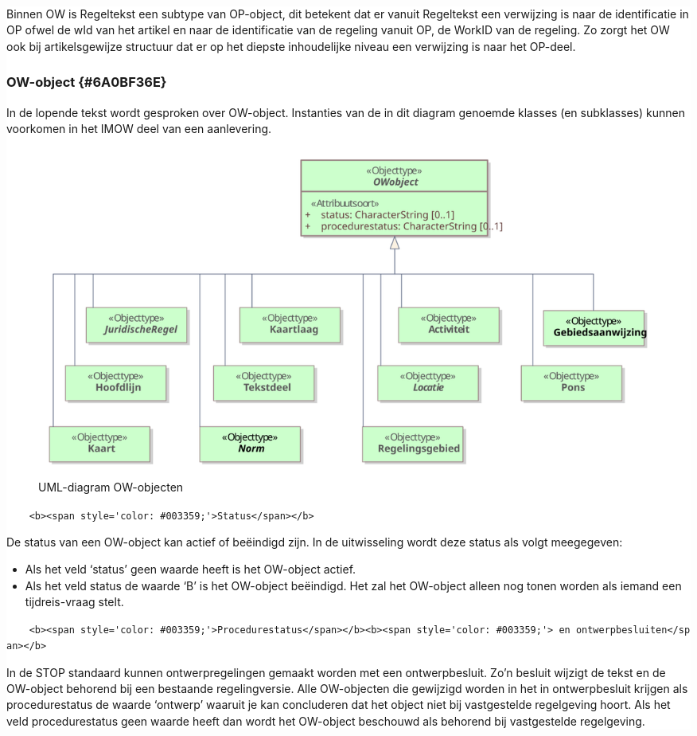 Binnen OW is Regeltekst een subtype van OP-object, dit betekent dat er vanuit Regeltekst een verwijzing is naar de identificatie in OP ofwel de wId van het artikel en naar de identificatie van de regeling vanuit OP, de WorkID van de regeling. Zo zorgt het OW ook bij artikelsgewijze structuur dat er op het diepste inhoudelijke niveau een verwijzing is naar het OP-deel.

### OW-object {#6A0BF36E}

In de lopende tekst wordt gesproken over OW-object. Instanties van de in dit diagram genoemde klasses (en subklasses) kunnen voorkomen in het IMOW deel van een aanlevering.<br/>
<figure><img src='media/image9.svg' alt='' style='width: 100%;'></img>
<figcaption>UML-diagram OW-objecten</figcaption></figure>

        <b><span style='color: #003359;'>Status</span></b>

De status van een OW-object kan actief of beëindigd zijn. In de uitwisseling wordt deze status als volgt meegegeven:<br/>
<ul><li>Als het veld ‘status’  geen waarde heeft is het OW-object actief.</li>
<li>Als het veld status de waarde ‘B’ is het OW-object beëindigd. Het zal het OW-object alleen nog tonen worden als iemand een tijdreis-vraag stelt.</li>
</ul>

        <b><span style='color: #003359;'>Procedurestatus</span></b><b><span style='color: #003359;'> en ontwerpbesluiten</span></b>

In de STOP standaard kunnen ontwerpregelingen gemaakt worden met een ontwerpbesluit. Zo’n besluit wijzigt de tekst en de OW-object behorend bij een bestaande regelingversie. Alle OW-objecten die gewijzigd worden in het in ontwerpbesluit krijgen als procedurestatus de waarde ‘ontwerp’ waaruit je kan concluderen dat het object niet bij vastgestelde regelgeving hoort.  Als het veld procedurestatus geen waarde heeft dan wordt het OW-object beschouwd als behorend bij vastgestelde regelgeving.
